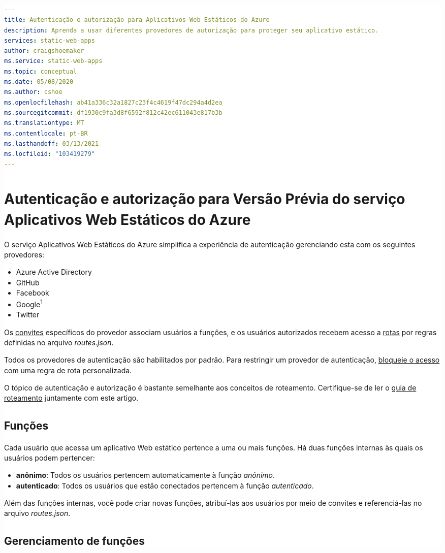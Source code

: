 ```yaml
---
title: Autenticação e autorização para Aplicativos Web Estáticos do Azure
description: Aprenda a usar diferentes provedores de autorização para proteger seu aplicativo estático.
services: static-web-apps
author: craigshoemaker
ms.service: static-web-apps
ms.topic: conceptual
ms.date: 05/08/2020
ms.author: cshoe
ms.openlocfilehash: ab41a336c32a1827c23f4c4619f47dc294a4d2ea
ms.sourcegitcommit: df1930c9fa3d8f6592f812c42ec611043e817b3b
ms.translationtype: MT
ms.contentlocale: pt-BR
ms.lasthandoff: 03/13/2021
ms.locfileid: "103419279"
---
```

# <a name="authentication-and-authorization-for-azure-static-web-apps-preview"></a>Autenticação e autorização para Versão Prévia do serviço Aplicativos Web Estáticos do Azure

O serviço Aplicativos Web Estáticos do Azure simplifica a experiência de autenticação gerenciando esta com os seguintes provedores:

- Azure Active Directory
- GitHub
- Facebook
- Google<sup>1</sup>
- Twitter

Os [convites](#invitations) específicos do provedor associam usuários a funções, e os usuários autorizados recebem acesso a [rotas](routes.md) por regras definidas no arquivo _routes.json_.

Todos os provedores de autenticação são habilitados por padrão. Para restringir um provedor de autenticação, [bloqueie o acesso](#block-an-authorization-provider) com uma regra de rota personalizada.

O tópico de autenticação e autorização é bastante semelhante aos conceitos de roteamento. Certifique-se de ler o [guia de roteamento](routes.md) juntamente com este artigo.

## <a name="roles"></a>Funções

Cada usuário que acessa um aplicativo Web estático pertence a uma ou mais funções.  Há duas funções internas às quais os usuários podem pertencer:

- **anônimo**: Todos os usuários pertencem automaticamente à função _anônimo_.
- **autenticado**: Todos os usuários que estão conectados pertencem à função _autenticado_.

Além das funções internas, você pode criar novas funções, atribuí-las aos usuários por meio de convites e referenciá-las no arquivo _routes.json_.

## <a name="role-management"></a>Gerenciamento de funções
